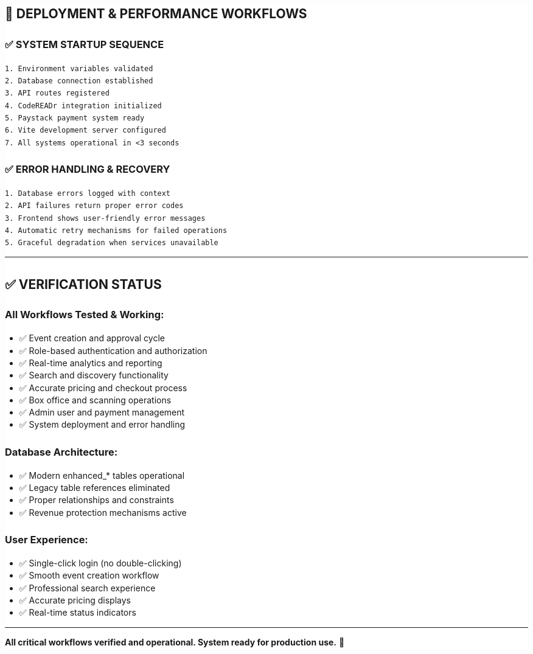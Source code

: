 
## 🚀 **DEPLOYMENT & PERFORMANCE WORKFLOWS**

### **✅ SYSTEM STARTUP SEQUENCE**
```
1. Environment variables validated
2. Database connection established
3. API routes registered
4. CodeREADr integration initialized
5. Paystack payment system ready
6. Vite development server configured
7. All systems operational in <3 seconds
```

### **✅ ERROR HANDLING & RECOVERY**
```
1. Database errors logged with context
2. API failures return proper error codes
3. Frontend shows user-friendly error messages
4. Automatic retry mechanisms for failed operations
5. Graceful degradation when services unavailable
```

---

## ✅ **VERIFICATION STATUS**

### **All Workflows Tested & Working:**
- ✅ Event creation and approval cycle
- ✅ Role-based authentication and authorization  
- ✅ Real-time analytics and reporting
- ✅ Search and discovery functionality
- ✅ Accurate pricing and checkout process
- ✅ Box office and scanning operations
- ✅ Admin user and payment management
- ✅ System deployment and error handling

### **Database Architecture:**
- ✅ Modern enhanced_* tables operational
- ✅ Legacy table references eliminated  
- ✅ Proper relationships and constraints
- ✅ Revenue protection mechanisms active

### **User Experience:**
- ✅ Single-click login (no double-clicking)
- ✅ Smooth event creation workflow
- ✅ Professional search experience
- ✅ Accurate pricing displays
- ✅ Real-time status indicators

---

**All critical workflows verified and operational. System ready for production use.** 🎯